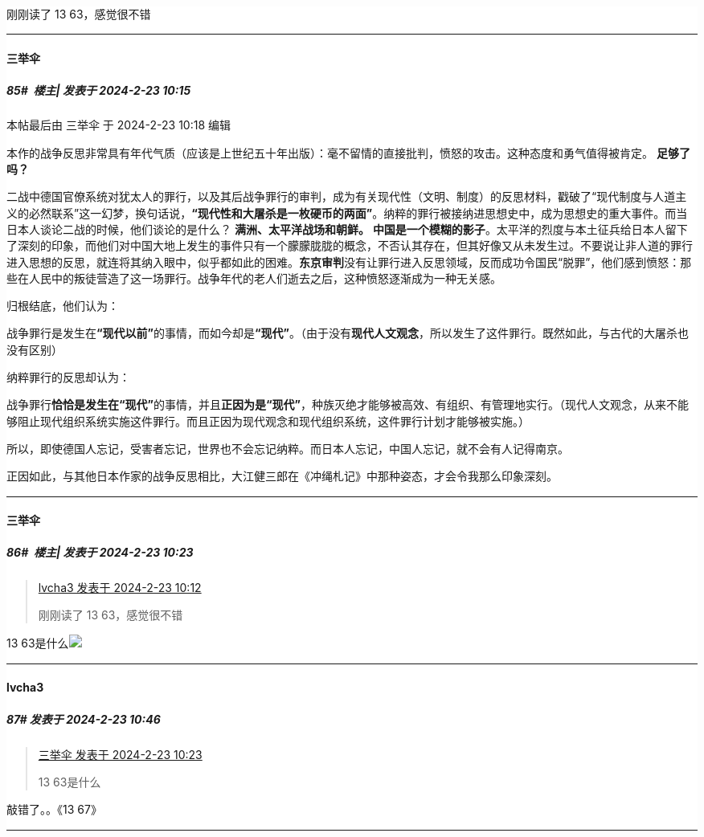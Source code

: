 刚刚读了 13 63，感觉很不错

*****

####  三举伞  
##### 85#         楼主| 发表于 2024-2-23 10:15

 本帖最后由 三举伞 于 2024-2-23 10:18 编辑 

本作的战争反思非常具有年代气质（应该是上世纪五十年出版）：毫不留情的直接批判，愤怒的攻击。这种态度和勇气值得被肯定。
<strong>足够了吗？</strong>

二战中德国官僚系统对犹太人的罪行，以及其后战争罪行的审判，成为有关现代性（文明、制度）的反思材料，戳破了“现代制度与人道主义的必然联系”这一幻梦，换句话说，<strong>“现代性和大屠杀是一枚硬币的两面”</strong>。纳粹的罪行被接纳进思想史中，成为思想史的重大事件。而当日本人谈论二战的时候，他们谈论的是什么？
<strong>满洲、太平洋战场和朝鲜。</strong>
<strong>中国是一个模糊的影子</strong>。太平洋的烈度与本土征兵给日本人留下了深刻的印象，而他们对中国大地上发生的事件只有一个朦朦胧胧的概念，不否认其存在，但其好像又从未发生过。不要说让非人道的罪行进入思想的反思，就连将其纳入眼中，似乎都如此的困难。<strong>东京审判</strong>没有让罪行进入反思领域，反而成功令国民“脱罪”，他们感到愤怒：那些在人民中的叛徒营造了这一场罪行。战争年代的老人们逝去之后，这种愤怒逐渐成为一种无关感。

归根结底，他们认为：

战争罪行是发生在<strong>“现代以前”</strong>的事情，而如今却是<strong>“现代”</strong>。（由于没有<strong>现代人文观念</strong>，所以发生了这件罪行。既然如此，与古代的大屠杀也没有区别）

纳粹罪行的反思却认为：

战争罪行<strong>恰恰是发生在“现代”</strong>的事情，并且<strong>正因为是“现代”</strong>，种族灭绝才能够被高效、有组织、有管理地实行。（现代人文观念，从来不能够阻止现代组织系统实施这件罪行。而且正因为现代观念和现代组织系统，这件罪行计划才能够被实施。）

所以，即使德国人忘记，受害者忘记，世界也不会忘记纳粹。而日本人忘记，中国人忘记，就不会有人记得南京。

正因如此，与其他日本作家的战争反思相比，大江健三郎在《冲绳札记》中那种姿态，才会令我那么印象深刻。


*****

####  三举伞  
##### 86#         楼主| 发表于 2024-2-23 10:23

<blockquote><a href="httphttps://bbs.saraba1st.com/2b/forum.php?mod=redirect&amp;goto=findpost&amp;pid=64040419&amp;ptid=2166748" target="_blank">lvcha3 发表于 2024-2-23 10:12</a>

刚刚读了 13 63，感觉很不错</blockquote>
13 63是什么<img src="https://static.saraba1st.com/image/smiley/face2017/006.png" referrerpolicy="no-referrer">


*****

####  lvcha3  
##### 87#       发表于 2024-2-23 10:46

<blockquote><a href="httphttps://bbs.saraba1st.com/2b/forum.php?mod=redirect&amp;goto=findpost&amp;pid=64040551&amp;ptid=2166748" target="_blank">三举伞 发表于 2024-2-23 10:23</a>

13 63是什么</blockquote>
敲错了。。《13 67》

*****
